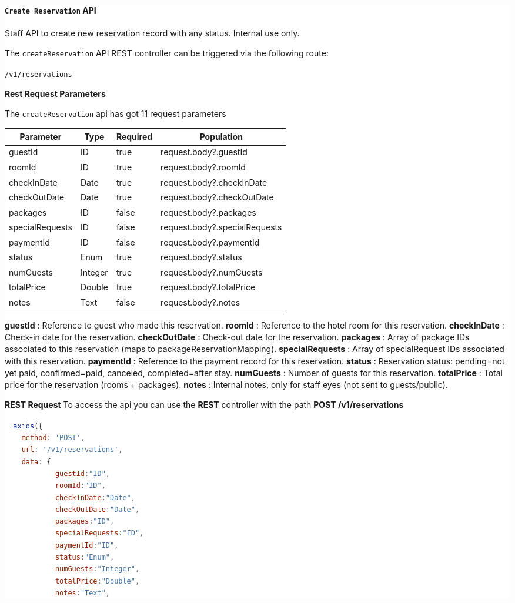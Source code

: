 


#### `Create Reservation` API
Staff API to create new reservation record with any status. Internal use only.

The `createReservation` API REST controller can be triggered via the following route:

`/v1/reservations`


**Rest Request Parameters**


The `createReservation` api has got 11 request parameters  

| Parameter              | Type                   | Required | Population                   |
| ---------------------- | ---------------------- | -------- | ---------------------------- |
| guestId  | ID  | true | request.body?.guestId |
| roomId  | ID  | true | request.body?.roomId |
| checkInDate  | Date  | true | request.body?.checkInDate |
| checkOutDate  | Date  | true | request.body?.checkOutDate |
| packages  | ID  | false | request.body?.packages |
| specialRequests  | ID  | false | request.body?.specialRequests |
| paymentId  | ID  | false | request.body?.paymentId |
| status  | Enum  | true | request.body?.status |
| numGuests  | Integer  | true | request.body?.numGuests |
| totalPrice  | Double  | true | request.body?.totalPrice |
| notes  | Text  | false | request.body?.notes |
**guestId** : Reference to guest who made this reservation.
**roomId** : Reference to the hotel room for this reservation.
**checkInDate** : Check-in date for the reservation.
**checkOutDate** : Check-out date for the reservation.
**packages** : Array of package IDs associated to this reservation (maps to packageReservationMapping).
**specialRequests** : Array of specialRequest IDs associated with this reservation.
**paymentId** : Reference to the payment record for this reservation.
**status** : Reservation status: pending=not yet paid, confirmed=paid, canceled, completed=after stay.
**numGuests** : Number of guests for this reservation.
**totalPrice** : Total price for the reservation (rooms + packages).
**notes** : Internal notes, only for staff eyes (not sent to guests/public).

**REST Request**
To access the api you can use the **REST** controller with the path **POST  /v1/reservations**
```js
  axios({
    method: 'POST',
    url: '/v1/reservations',
    data: {
            guestId:"ID",  
            roomId:"ID",  
            checkInDate:"Date",  
            checkOutDate:"Date",  
            packages:"ID",  
            specialRequests:"ID",  
            paymentId:"ID",  
            status:"Enum",  
            numGuests:"Integer",  
            totalPrice:"Double",  
            notes:"Text",  
```